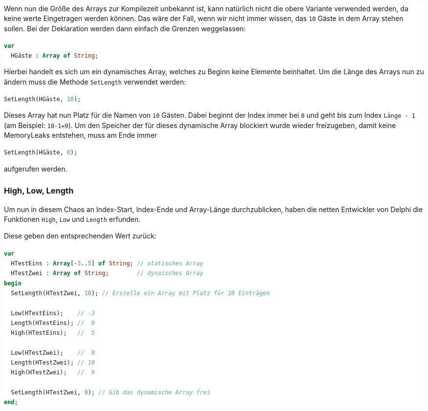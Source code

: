 Wenn nun die Größe des Arrays zur Kompilezeit unbekannt ist, kann natürlich
nicht die obere Variante verwended werden, da keine werte Eingetragen werden
können. Das wäre der Fall, wenn wir nicht immer wissen, das `10` Gäste in dem
Array stehen sollen. Bei der Deklaration werden dann einfach die Grenzen
weggelassen:

``` Pascal
var
  HGäste : Array of String;
```

Hierbei handelt es sich um ein dynamisches Array, welches zu Beginn keine
Elemente beinhaltet. Um die Länge des Arrays nun zu ändern muss die Methode
`SetLength` verwendet werden:

``` Pascal
SetLength(HGäste, 10);
```

Dieses Array hat nun Platz für die Namen von `10` Gästen. Dabei beginnt der
Index immer bei `0` und geht bis zum Index `Länge - 1` (am Beispiel: `10-1=9`).
Um den Speicher der für dieses dynamische Array blockiert wurde wieder
freizugeben, damit keine MemoryLeaks entstehen, muss am Ende immer

``` Pascal
SetLength(HGäste, 0);
```

aufgerufen werden.

### High, Low, Length

Um nun in diesem Chaos an Index-Start, Index-Ende und Array-Länge
durchzublicken, haben die netten Entwickler von Delphi die Funktionen `High`,
`Low` und `Length` erfunden.

Diese geben den entsprechenden Wert zurück:

``` Pascal
var
  HTestEins : Array[-3..5] of String; // statisches Array
  HTestZwei : Array of String;        // dynaisches Array
begin
  SetLength(HTestZwei, 10); // Erstelle ein Array mit Platz für 10 Einträgen

  Low(HTestEins);    // -3
  Length(HTestEins); //  9
  High(HTestEins);   //  5

  Low(HTestZwei);    //  0
  Length(HTestZwei); // 10
  High(HTestZwei);   //  9

  SetLength(HTestZwei, 0); // Gib das dynamische Array frei
end;
```
